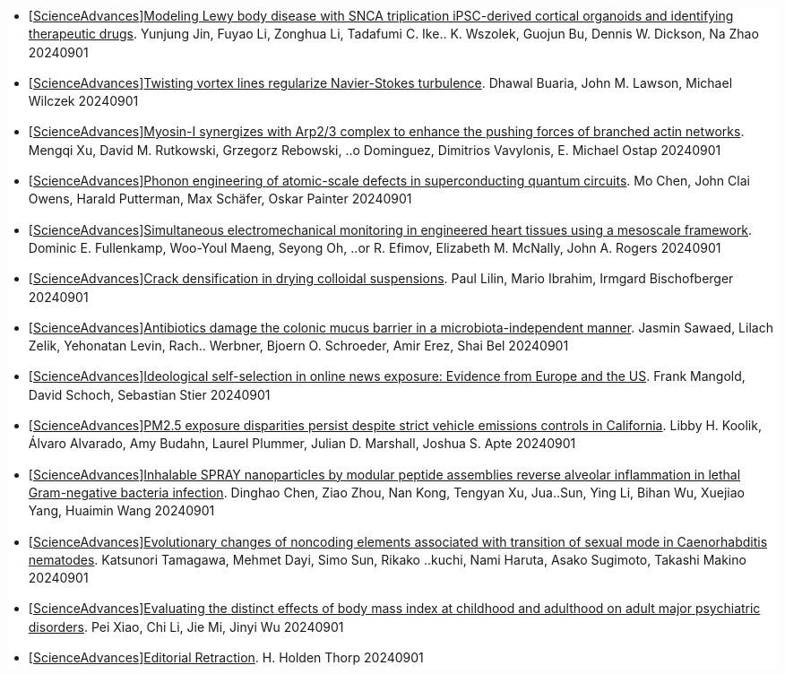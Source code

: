   - \[[ScienceAdvances](https://www.science.org/loi/sciadv?af=R)\][Modeling Lewy body disease with SNCA triplication iPSC-derived cortical organoids and identifying therapeutic drugs](https://www.science.org/doi/abs/10.1126/sciadv.adk3700?af=R). Yunjung Jin, Fuyao Li, Zonghua Li, Tadafumi C. Ike.. K. Wszolek, Guojun Bu, Dennis W. Dickson, Na Zhao 	20240901

  - \[[ScienceAdvances](https://www.science.org/loi/sciadv?af=R)\][Twisting vortex lines regularize Navier-Stokes turbulence](https://www.science.org/doi/abs/10.1126/sciadv.ado1969?af=R). Dhawal Buaria, John M. Lawson, Michael Wilczek 	20240901

  - \[[ScienceAdvances](https://www.science.org/loi/sciadv?af=R)\][Myosin-I synergizes with Arp2/3 complex to enhance the pushing forces of branched actin networks](https://www.science.org/doi/abs/10.1126/sciadv.ado5788?af=R). Mengqi Xu, David M. Rutkowski, Grzegorz Rebowski, ..o Dominguez, Dimitrios Vavylonis, E. Michael Ostap 	20240901

  - \[[ScienceAdvances](https://www.science.org/loi/sciadv?af=R)\][Phonon engineering of atomic-scale defects in superconducting quantum circuits](https://www.science.org/doi/abs/10.1126/sciadv.ado6240?af=R). Mo Chen, John Clai Owens, Harald Putterman, Max Schäfer, Oskar Painter 	20240901

  - \[[ScienceAdvances](https://www.science.org/loi/sciadv?af=R)\][Simultaneous electromechanical monitoring in engineered heart tissues using a mesoscale framework](https://www.science.org/doi/abs/10.1126/sciadv.ado7089?af=R). Dominic E. Fullenkamp, Woo-Youl Maeng, Seyong Oh, ..or R. Efimov, Elizabeth M. McNally, John A. Rogers 	20240901

  - \[[ScienceAdvances](https://www.science.org/loi/sciadv?af=R)\][Crack densification in drying colloidal suspensions](https://www.science.org/doi/abs/10.1126/sciadv.adp3746?af=R). Paul Lilin, Mario Ibrahim, Irmgard Bischofberger 	20240901

  - \[[ScienceAdvances](https://www.science.org/loi/sciadv?af=R)\][Antibiotics damage the colonic mucus barrier in a microbiota-independent manner](https://www.science.org/doi/abs/10.1126/sciadv.adp4119?af=R). Jasmin Sawaed, Lilach Zelik, Yehonatan Levin, Rach.. Werbner, Bjoern O. Schroeder, Amir Erez, Shai Bel 	20240901

  - \[[ScienceAdvances](https://www.science.org/loi/sciadv?af=R)\][Ideological self-selection in online news exposure: Evidence from Europe and the US](https://www.science.org/doi/abs/10.1126/sciadv.adg9287?af=R). Frank Mangold, David Schoch, Sebastian Stier 	20240901

  - \[[ScienceAdvances](https://www.science.org/loi/sciadv?af=R)\][PM2.5 exposure disparities persist despite strict vehicle emissions controls in California](https://www.science.org/doi/abs/10.1126/sciadv.adn8544?af=R). Libby H. Koolik, Álvaro Alvarado, Amy Budahn, Laurel Plummer, Julian D. Marshall, Joshua S. Apte 	20240901

  - \[[ScienceAdvances](https://www.science.org/loi/sciadv?af=R)\][Inhalable SPRAY nanoparticles by modular peptide assemblies reverse alveolar inflammation in lethal Gram-negative bacteria infection](https://www.science.org/doi/abs/10.1126/sciadv.ado1749?af=R). Dinghao Chen, Ziao Zhou, Nan Kong, Tengyan Xu, Jua..Sun, Ying Li, Bihan Wu, Xuejiao Yang, Huaimin Wang 	20240901

  - \[[ScienceAdvances](https://www.science.org/loi/sciadv?af=R)\][Evolutionary changes of noncoding elements associated with transition of sexual mode in Caenorhabditis nematodes](https://www.science.org/doi/abs/10.1126/sciadv.adn9913?af=R). Katsunori Tamagawa, Mehmet Dayi, Simo Sun, Rikako ..kuchi, Nami Haruta, Asako Sugimoto, Takashi Makino 	20240901

  - \[[ScienceAdvances](https://www.science.org/loi/sciadv?af=R)\][Evaluating the distinct effects of body mass index at childhood and adulthood on adult major psychiatric disorders](https://www.science.org/doi/abs/10.1126/sciadv.adq2452?af=R). Pei Xiao, Chi Li, Jie Mi, Jinyi Wu 	20240901

  - \[[ScienceAdvances](https://www.science.org/loi/sciadv?af=R)\][Editorial Retraction](https://www.science.org/doi/abs/10.1126/sciadv.ads9451?af=R). H. Holden Thorp 	20240901
